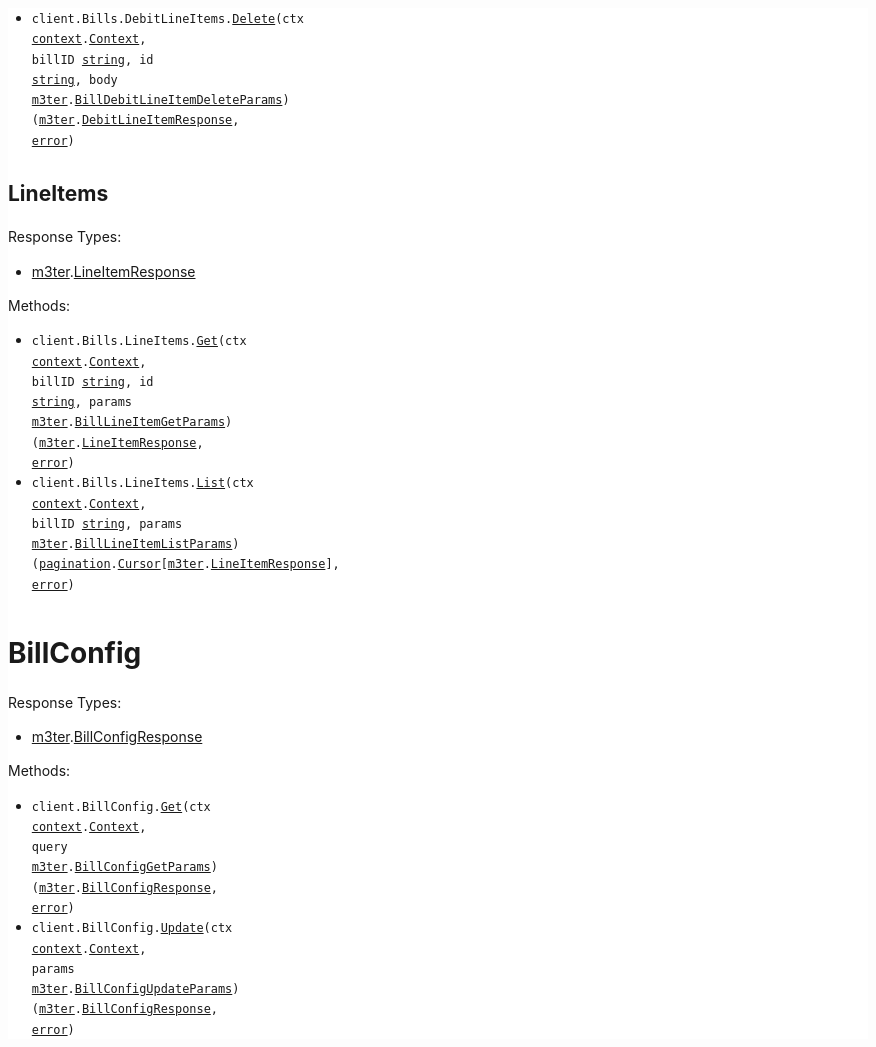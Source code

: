 - <code title="delete /organizations/{orgId}/bills/{billId}/debitlineitems/{id}">client.Bills.DebitLineItems.<a href="https://pkg.go.dev/github.com/m3ter-com/m3ter-sdk-go#BillDebitLineItemService.Delete">Delete</a>(ctx <a href="https://pkg.go.dev/context">context</a>.<a href="https://pkg.go.dev/context#Context">Context</a>, billID <a href="https://pkg.go.dev/builtin#string">string</a>, id <a href="https://pkg.go.dev/builtin#string">string</a>, body <a href="https://pkg.go.dev/github.com/m3ter-com/m3ter-sdk-go">m3ter</a>.<a href="https://pkg.go.dev/github.com/m3ter-com/m3ter-sdk-go#BillDebitLineItemDeleteParams">BillDebitLineItemDeleteParams</a>) (<a href="https://pkg.go.dev/github.com/m3ter-com/m3ter-sdk-go">m3ter</a>.<a href="https://pkg.go.dev/github.com/m3ter-com/m3ter-sdk-go#DebitLineItemResponse">DebitLineItemResponse</a>, <a href="https://pkg.go.dev/builtin#error">error</a>)</code>

## LineItems

Response Types:

- <a href="https://pkg.go.dev/github.com/m3ter-com/m3ter-sdk-go">m3ter</a>.<a href="https://pkg.go.dev/github.com/m3ter-com/m3ter-sdk-go#LineItemResponse">LineItemResponse</a>

Methods:

- <code title="get /organizations/{orgId}/bills/{billId}/lineitems/{id}">client.Bills.LineItems.<a href="https://pkg.go.dev/github.com/m3ter-com/m3ter-sdk-go#BillLineItemService.Get">Get</a>(ctx <a href="https://pkg.go.dev/context">context</a>.<a href="https://pkg.go.dev/context#Context">Context</a>, billID <a href="https://pkg.go.dev/builtin#string">string</a>, id <a href="https://pkg.go.dev/builtin#string">string</a>, params <a href="https://pkg.go.dev/github.com/m3ter-com/m3ter-sdk-go">m3ter</a>.<a href="https://pkg.go.dev/github.com/m3ter-com/m3ter-sdk-go#BillLineItemGetParams">BillLineItemGetParams</a>) (<a href="https://pkg.go.dev/github.com/m3ter-com/m3ter-sdk-go">m3ter</a>.<a href="https://pkg.go.dev/github.com/m3ter-com/m3ter-sdk-go#LineItemResponse">LineItemResponse</a>, <a href="https://pkg.go.dev/builtin#error">error</a>)</code>
- <code title="get /organizations/{orgId}/bills/{billId}/lineitems">client.Bills.LineItems.<a href="https://pkg.go.dev/github.com/m3ter-com/m3ter-sdk-go#BillLineItemService.List">List</a>(ctx <a href="https://pkg.go.dev/context">context</a>.<a href="https://pkg.go.dev/context#Context">Context</a>, billID <a href="https://pkg.go.dev/builtin#string">string</a>, params <a href="https://pkg.go.dev/github.com/m3ter-com/m3ter-sdk-go">m3ter</a>.<a href="https://pkg.go.dev/github.com/m3ter-com/m3ter-sdk-go#BillLineItemListParams">BillLineItemListParams</a>) (<a href="https://pkg.go.dev/github.com/m3ter-com/m3ter-sdk-go/packages/pagination">pagination</a>.<a href="https://pkg.go.dev/github.com/m3ter-com/m3ter-sdk-go/packages/pagination#Cursor">Cursor</a>[<a href="https://pkg.go.dev/github.com/m3ter-com/m3ter-sdk-go">m3ter</a>.<a href="https://pkg.go.dev/github.com/m3ter-com/m3ter-sdk-go#LineItemResponse">LineItemResponse</a>], <a href="https://pkg.go.dev/builtin#error">error</a>)</code>

# BillConfig

Response Types:

- <a href="https://pkg.go.dev/github.com/m3ter-com/m3ter-sdk-go">m3ter</a>.<a href="https://pkg.go.dev/github.com/m3ter-com/m3ter-sdk-go#BillConfigResponse">BillConfigResponse</a>

Methods:

- <code title="get /organizations/{orgId}/billconfig">client.BillConfig.<a href="https://pkg.go.dev/github.com/m3ter-com/m3ter-sdk-go#BillConfigService.Get">Get</a>(ctx <a href="https://pkg.go.dev/context">context</a>.<a href="https://pkg.go.dev/context#Context">Context</a>, query <a href="https://pkg.go.dev/github.com/m3ter-com/m3ter-sdk-go">m3ter</a>.<a href="https://pkg.go.dev/github.com/m3ter-com/m3ter-sdk-go#BillConfigGetParams">BillConfigGetParams</a>) (<a href="https://pkg.go.dev/github.com/m3ter-com/m3ter-sdk-go">m3ter</a>.<a href="https://pkg.go.dev/github.com/m3ter-com/m3ter-sdk-go#BillConfigResponse">BillConfigResponse</a>, <a href="https://pkg.go.dev/builtin#error">error</a>)</code>
- <code title="put /organizations/{orgId}/billconfig">client.BillConfig.<a href="https://pkg.go.dev/github.com/m3ter-com/m3ter-sdk-go#BillConfigService.Update">Update</a>(ctx <a href="https://pkg.go.dev/context">context</a>.<a href="https://pkg.go.dev/context#Context">Context</a>, params <a href="https://pkg.go.dev/github.com/m3ter-com/m3ter-sdk-go">m3ter</a>.<a href="https://pkg.go.dev/github.com/m3ter-com/m3ter-sdk-go#BillConfigUpdateParams">BillConfigUpdateParams</a>) (<a href="https://pkg.go.dev/github.com/m3ter-com/m3ter-sdk-go">m3ter</a>.<a href="https://pkg.go.dev/github.com/m3ter-com/m3ter-sdk-go#BillConfigResponse">BillConfigResponse</a>, <a href="https://pkg.go.dev/builtin#error">error</a>)</code>
